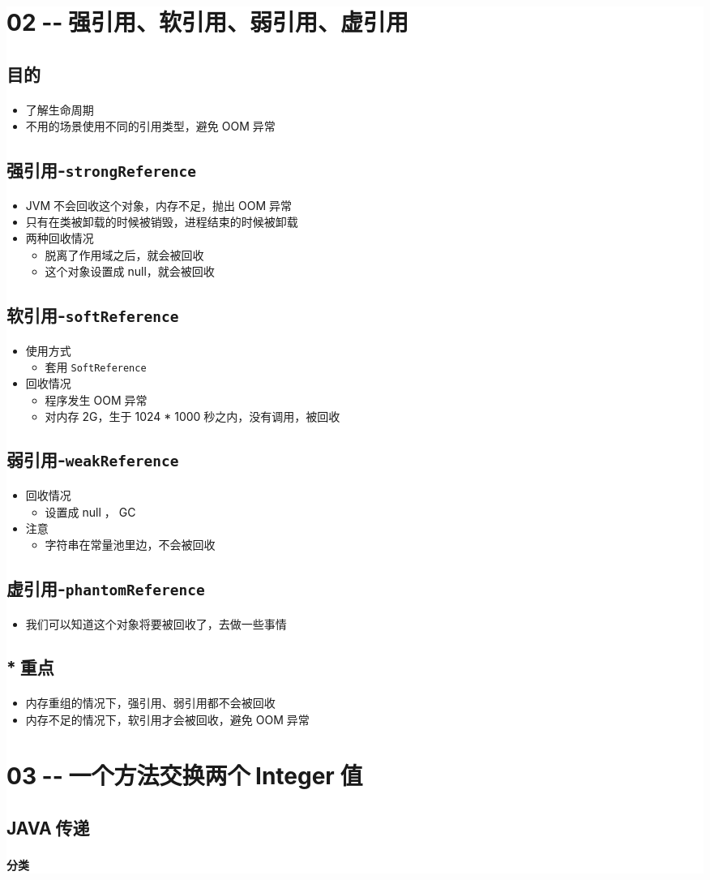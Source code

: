 

# 02 --  强引用、软引用、弱引用、虚引用

## 目的

- 了解生命周期
- 不用的场景使用不同的引用类型，避免 OOM 异常

## 强引用-`strongReference`

- JVM 不会回收这个对象，内存不足，抛出 OOM 异常
- 只有在类被卸载的时候被销毁，进程结束的时候被卸载
- 两种回收情况
  - 脱离了作用域之后，就会被回收
  - 这个对象设置成 null，就会被回收

## 软引用-`softReference`

- 使用方式
  - 套用 `SoftReference`
- 回收情况
  - 程序发生 OOM 异常
  - 对内存 2G，生于 1024 * 1000 秒之内，没有调用，被回收

## 弱引用-`weakReference` 

- 回收情况
  - 设置成 null ， GC
- 注意
  - 字符串在常量池里边，不会被回收

## 虚引用-`phantomReference` 

- 我们可以知道这个对象将要被回收了，去做一些事情

## * 重点

- 内存重组的情况下，强引用、弱引用都不会被回收
- 内存不足的情况下，软引用才会被回收，避免 OOM 异常



# 03 -- 一个方法交换两个 Integer 值

## JAVA 传递

#### 分类
